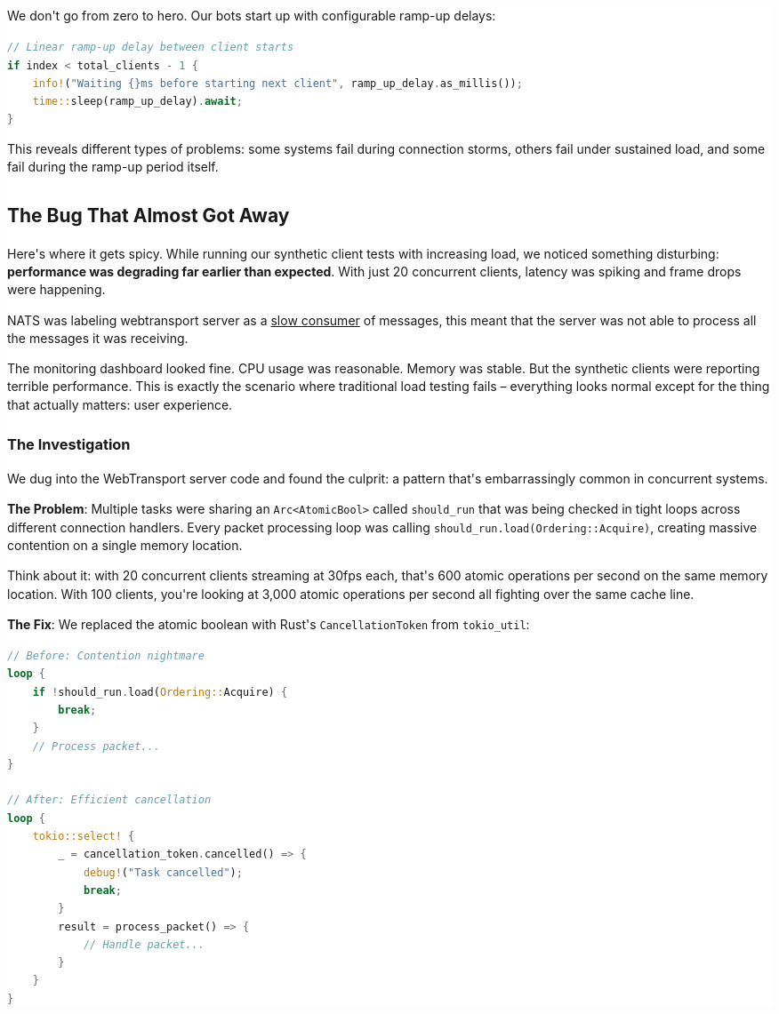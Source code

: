 We don't go from zero to hero. Our bots start up with configurable ramp-up delays:

```rust
// Linear ramp-up delay between client starts
if index < total_clients - 1 {
    info!("Waiting {}ms before starting next client", ramp_up_delay.as_millis());
    time::sleep(ramp_up_delay).await;
}
```

This reveals different types of problems: some systems fail during connection storms, others fail under sustained load, and some fail during the ramp-up period itself.

## The Bug That Almost Got Away

Here's where it gets spicy. While running our synthetic client tests with increasing load, we noticed something disturbing: **performance was degrading far earlier than expected**. With just 20 concurrent clients, latency was spiking and frame drops were happening.

NATS was labeling webtransport server as a [slow consumer](https://docs.nats.io/running-a-nats-service/nats_admin/slow_consumers) of messages, this meant that the server was not able to process all the messages it was receiving. 

The monitoring dashboard looked fine. CPU usage was reasonable. Memory was stable. But the synthetic clients were reporting terrible performance. This is exactly the scenario where traditional load testing fails – everything looks normal except for the thing that actually matters: user experience.

### The Investigation

We dug into the WebTransport server code and found the culprit: a pattern that's embarrassingly common in concurrent systems.

**The Problem**: Multiple tasks were sharing an `Arc<AtomicBool>` called `should_run` that was being checked in tight loops across different connection handlers. Every packet processing loop was calling `should_run.load(Ordering::Acquire)`, creating massive contention on a single memory location.

Think about it: with 20 concurrent clients streaming at 30fps each, that's 600 atomic operations per second on the same memory location. With 100 clients, you're looking at 3,000 atomic operations per second all fighting over the same cache line.

**The Fix**: We replaced the atomic boolean with Rust's `CancellationToken` from `tokio_util`:

```rust
// Before: Contention nightmare
loop {
    if !should_run.load(Ordering::Acquire) {
        break;
    }
    // Process packet...
}

// After: Efficient cancellation
loop {
    tokio::select! {
        _ = cancellation_token.cancelled() => {
            debug!("Task cancelled");
            break;
        }
        result = process_packet() => {
            // Handle packet...
        }
    }
}
```
